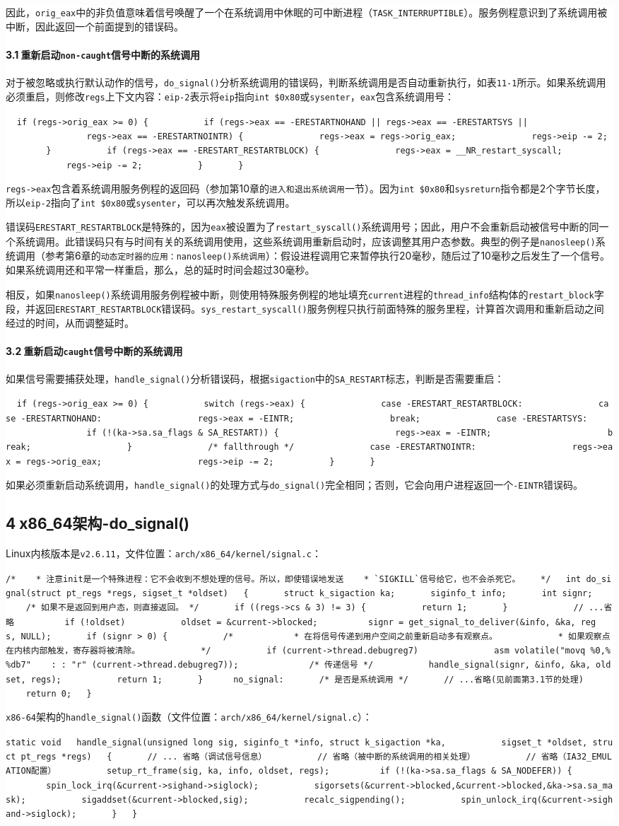 
因此，`orig_eax`中的非负值意味着信号唤醒了一个在系统调用中休眠的可中断进程（`TASK_INTERRUPTIBLE`）。服务例程意识到了系统调用被中断，因此返回一个前面提到的错误码。

#### 3.1 重新启动`non-caught`信号中断的系统调用

对于被忽略或执行默认动作的信号，`do_signal()`分析系统调用的错误码，判断系统调用是否自动重新执行，如表`11-1`所示。如果系统调用必须重启，则修改`regs`上下文内容：`eip-2`表示将`eip`指向`int $0x80`或`sysenter`，`eax`包含系统调用号：

    `if (regs->orig_eax >= 0) {           if (regs->eax == -ERESTARTNOHAND || regs->eax == -ERESTARTSYS ||                   regs->eax == -ERESTARTNOINTR) {               regs->eax = regs->orig_eax;               regs->eip -= 2;           }           if (regs->eax == -ERESTART_RESTARTBLOCK) {               regs->eax = __NR_restart_syscall;               regs->eip -= 2;           }       }`

`regs->eax`包含着系统调用服务例程的返回码（参加第10章的`进入和退出系统调用`一节）。因为`int $0x80`和`sysreturn`指令都是2个字节长度，所以`eip-2`指向了`int $0x80`或`sysenter`，可以再次触发系统调用。

错误码`ERESTART_RESTARTBLOCK`是特殊的，因为`eax`被设置为了`restart_syscall()`系统调用号；因此，用户不会重新启动被信号中断的同一个系统调用。此错误码只有与时间有关的系统调用使用，这些系统调用重新启动时，应该调整其用户态参数。典型的例子是`nanosleep()`系统调用（参考第6章的`动态定时器的应用：nanosleep()系统调用`）：假设进程调用它来暂停执行20毫秒，随后过了10毫秒之后发生了一个信号。如果系统调用还和平常一样重启，那么，总的延时时间会超过30毫秒。

相反，如果`nanosleep()`系统调用服务例程被中断，则使用特殊服务例程的地址填充`current`进程的`thread_info`结构体的`restart_block`字段，并返回`ERESTART_RESTARTBLOCK`错误码。`sys_restart_syscall()`服务例程只执行前面特殊的服务里程，计算首次调用和重新启动之间经过的时间，从而调整延时。

#### 3.2 重新启动`caught`信号中断的系统调用

如果信号需要捕获处理，`handle_signal()`分析错误码，根据`sigaction`中的`SA_RESTART`标志，判断是否需要重启：

    `if (regs->orig_eax >= 0) {           switch (regs->eax) {               case -ERESTART_RESTARTBLOCK:               case -ERESTARTNOHAND:                   regs->eax = -EINTR;                   break;               case -ERESTARTSYS:                   if (!(ka->sa.sa_flags & SA_RESTART)) {                       regs->eax = -EINTR;                       break;                   }               /* fallthrough */               case -ERESTARTNOINTR:                   regs->eax = regs->orig_eax;                   regs->eip -= 2;           }       }`

如果必须重新启动系统调用，`handle_signal()`的处理方式与`do_signal()`完全相同；否则，它会向用户进程返回一个`-EINTR`错误码。

## 4 x86_64架构-do_signal()

Linux内核版本是`v2.6.11`，文件位置：`arch/x86_64/kernel/signal.c`：

``/*    * 注意init是一个特殊进程：它不会收到不想处理的信号。所以，即使错误地发送    * `SIGKILL`信号给它，也不会杀死它。    */   int do_signal(struct pt_regs *regs, sigset_t *oldset)   {       struct k_sigaction ka;       siginfo_t info;       int signr;          /* 如果不是返回到用户态，则直接返回。 */       if ((regs->cs & 3) != 3) {           return 1;       }             // ...省略          if (!oldset)           oldset = &current->blocked;          signr = get_signal_to_deliver(&info, &ka, regs, NULL);       if (signr > 0) {           /*            * 在将信号传递到用户空间之前重新启动多有观察点。            * 如果观察点在内核内部触发，寄存器将被清除。            */           if (current->thread.debugreg7)               asm volatile("movq %0,%%db7"    : : "r" (current->thread.debugreg7));              /* 传递信号 */           handle_signal(signr, &info, &ka, oldset, regs);           return 1;       }      no_signal:       /* 是否是系统调用 */       // ...省略(见前面第3.1节的处理)       return 0;   }   ``

`x86-64`架构的`handle_signal()`函数（文件位置：`arch/x86_64/kernel/signal.c`）：

`static void   handle_signal(unsigned long sig, siginfo_t *info, struct k_sigaction *ka,           sigset_t *oldset, struct pt_regs *regs)   {       // ... 省略（调试信号信息）          // 省略（被中断的系统调用的相关处理）          // 省略（IA32_EMULATION配置）          setup_rt_frame(sig, ka, info, oldset, regs);          if (!(ka->sa.sa_flags & SA_NODEFER)) {           spin_lock_irq(&current->sighand->siglock);           sigorsets(&current->blocked,&current->blocked,&ka->sa.sa_mask);           sigaddset(&current->blocked,sig);           recalc_sigpending();           spin_unlock_irq(&current->sighand->siglock);       }   }   `
